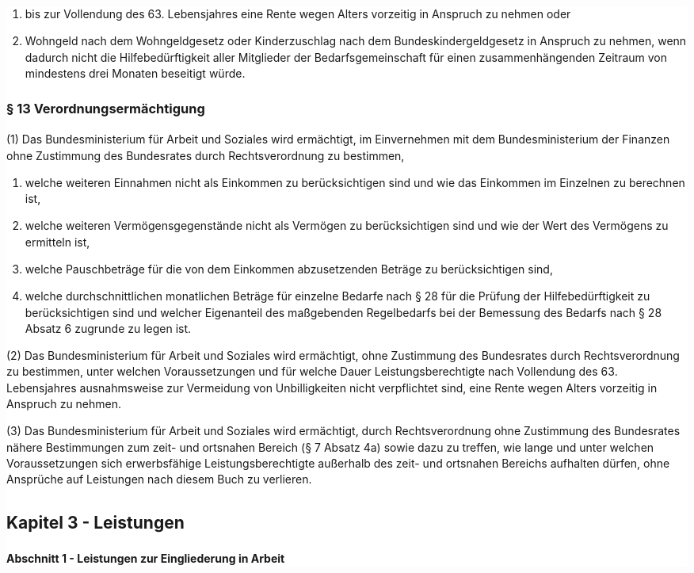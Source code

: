 1.  bis zur Vollendung des 63. Lebensjahres eine Rente wegen Alters
    vorzeitig in Anspruch zu nehmen oder


2.  Wohngeld nach dem Wohngeldgesetz oder Kinderzuschlag nach dem
    Bundeskindergeldgesetz in Anspruch zu nehmen, wenn dadurch nicht die
    Hilfebedürftigkeit aller Mitglieder der Bedarfsgemeinschaft für einen
    zusammenhängenden Zeitraum von mindestens drei Monaten beseitigt
    würde.





### § 13 Verordnungsermächtigung

(1) Das Bundesministerium für Arbeit und Soziales wird ermächtigt, im
Einvernehmen mit dem Bundesministerium der Finanzen ohne Zustimmung
des Bundesrates durch Rechtsverordnung zu bestimmen,

1.  welche weiteren Einnahmen nicht als Einkommen zu berücksichtigen sind
    und wie das Einkommen im Einzelnen zu berechnen ist,


2.  welche weiteren Vermögensgegenstände nicht als Vermögen zu
    berücksichtigen sind und wie der Wert des Vermögens zu ermitteln ist,


3.  welche Pauschbeträge für die von dem Einkommen abzusetzenden Beträge
    zu berücksichtigen sind,


4.  welche durchschnittlichen monatlichen Beträge für einzelne Bedarfe
    nach § 28 für die Prüfung der Hilfebedürftigkeit zu berücksichtigen
    sind und welcher Eigenanteil des maßgebenden Regelbedarfs bei der
    Bemessung des Bedarfs nach § 28 Absatz 6 zugrunde zu legen ist.




(2) Das Bundesministerium für Arbeit und Soziales wird ermächtigt,
ohne Zustimmung des Bundesrates durch Rechtsverordnung zu bestimmen,
unter welchen Voraussetzungen und für welche Dauer
Leistungsberechtigte nach Vollendung des 63. Lebensjahres
ausnahmsweise zur Vermeidung von Unbilligkeiten nicht verpflichtet
sind, eine Rente wegen Alters vorzeitig in Anspruch zu nehmen.

(3) Das Bundesministerium für Arbeit und Soziales wird ermächtigt,
durch Rechtsverordnung ohne Zustimmung des Bundesrates nähere
Bestimmungen zum zeit- und ortsnahen Bereich (§ 7 Absatz 4a) sowie
dazu zu treffen, wie lange und unter welchen Voraussetzungen sich
erwerbsfähige Leistungsberechtigte außerhalb des zeit- und ortsnahen
Bereichs aufhalten dürfen, ohne Ansprüche auf Leistungen nach diesem
Buch zu verlieren.


## Kapitel 3 - Leistungen



#### Abschnitt 1 - Leistungen zur Eingliederung in Arbeit
